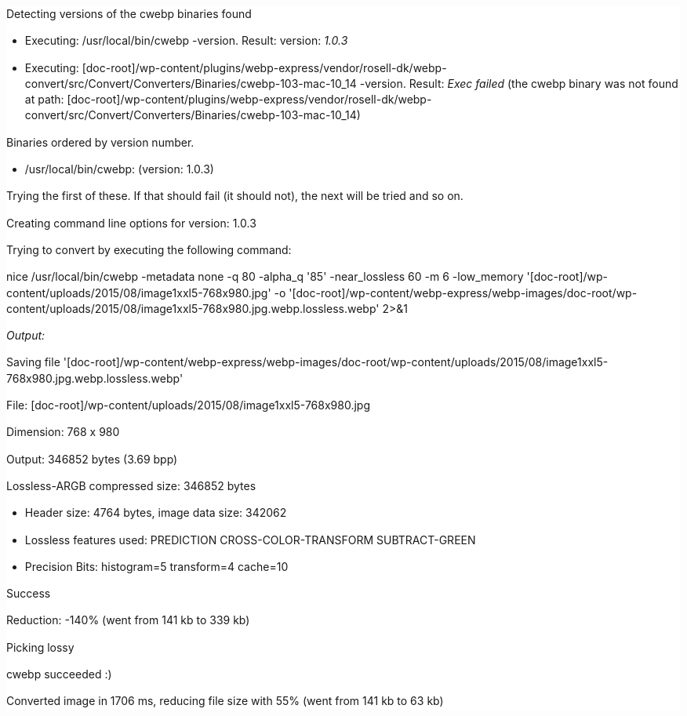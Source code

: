 Detecting versions of the cwebp binaries found

- Executing: /usr/local/bin/cwebp -version. Result: version: *1.0.3*

- Executing: [doc-root]/wp-content/plugins/webp-express/vendor/rosell-dk/webp-convert/src/Convert/Converters/Binaries/cwebp-103-mac-10_14 -version. Result: *Exec failed* (the cwebp binary was not found at path: [doc-root]/wp-content/plugins/webp-express/vendor/rosell-dk/webp-convert/src/Convert/Converters/Binaries/cwebp-103-mac-10_14)

Binaries ordered by version number.

- /usr/local/bin/cwebp: (version: 1.0.3)

Trying the first of these. If that should fail (it should not), the next will be tried and so on.

Creating command line options for version: 1.0.3

Trying to convert by executing the following command:

nice /usr/local/bin/cwebp -metadata none -q 80 -alpha_q '85' -near_lossless 60 -m 6 -low_memory '[doc-root]/wp-content/uploads/2015/08/image1xxl5-768x980.jpg' -o '[doc-root]/wp-content/webp-express/webp-images/doc-root/wp-content/uploads/2015/08/image1xxl5-768x980.jpg.webp.lossless.webp' 2>&1


*Output:* 

Saving file '[doc-root]/wp-content/webp-express/webp-images/doc-root/wp-content/uploads/2015/08/image1xxl5-768x980.jpg.webp.lossless.webp'

File:      [doc-root]/wp-content/uploads/2015/08/image1xxl5-768x980.jpg

Dimension: 768 x 980

Output:    346852 bytes (3.69 bpp)

Lossless-ARGB compressed size: 346852 bytes

  * Header size: 4764 bytes, image data size: 342062

  * Lossless features used: PREDICTION CROSS-COLOR-TRANSFORM SUBTRACT-GREEN

  * Precision Bits: histogram=5 transform=4 cache=10


Success

Reduction: -140% (went from 141 kb to 339 kb)


Picking lossy

cwebp succeeded :)


Converted image in 1706 ms, reducing file size with 55% (went from 141 kb to 63 kb)

